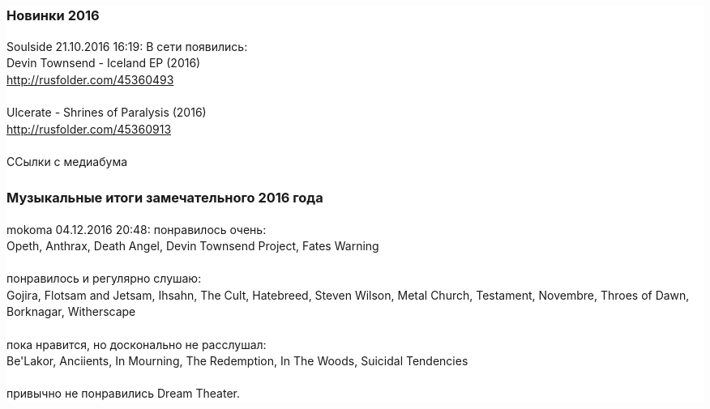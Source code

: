 ### Новинки 2016

Soulside 21.10.2016 16:19:
В сети появились:<BR>Devin Townsend - Iceland EP (2016)<BR><A HREF="http://rusfolder.com/45360493" TARGET="_blank">http://rusfolder.com/45360493</A><BR><BR>Ulcerate - Shrines of Paralysis (2016)<BR><A HREF="http://rusfolder.com/45360913" TARGET="_blank">http://rusfolder.com/45360913</A><BR><BR>ССылки с медиабума<BR>

### Музыкальные итоги замечательного 2016 года

mokoma 04.12.2016 20:48:
понравилось очень:<BR>Opeth, Anthrax, Death Angel, Devin Townsend Project, Fates Warning<BR><BR>понравилось и регулярно слушаю:<BR>Gojira, Flotsam and Jetsam, Ihsahn, The Cult, Hatebreed, Steven Wilson, Metal Church, Testament, Novembre, Throes of Dawn, Borknagar, Witherscape<BR><BR>пока нравится, но досконально не расслушал:<BR>Be'Lakor, Anciients, In Mourning, The Redemption, In The Woods, Suicidal Tendencies <BR><BR>привычно не понравились Dream Theater.

